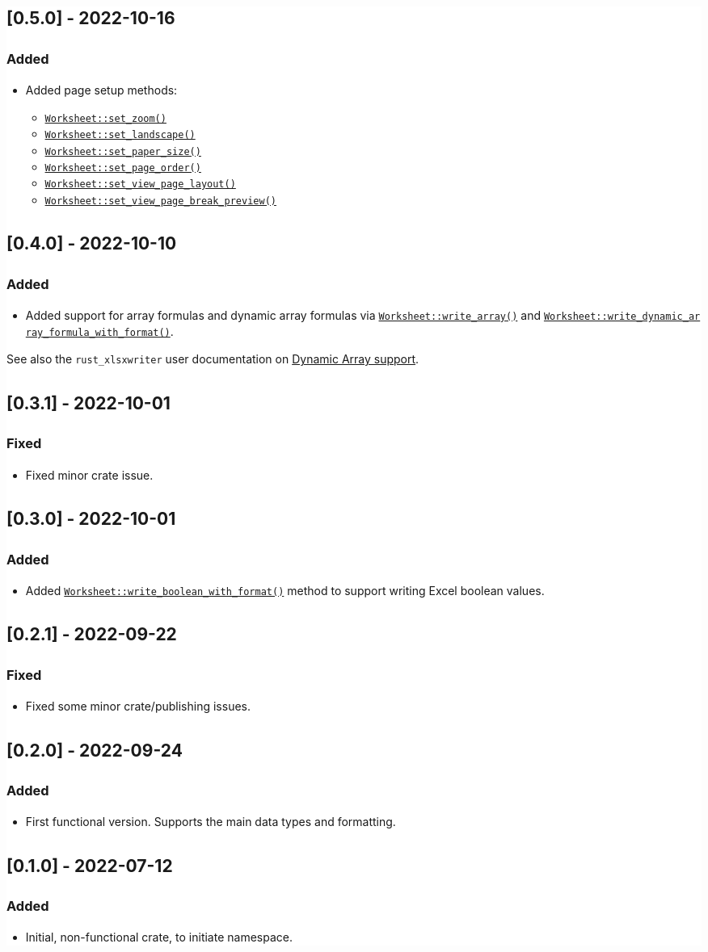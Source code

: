 [`Worksheet::set_header()`]: https://docs.rs/rust_xlsxwriter/latest/rust_xlsxwriter/worksheet/struct.Worksheet.html#method.set_header
[`Worksheet::set_footer()`]: https://docs.rs/rust_xlsxwriter/latest/rust_xlsxwriter/worksheet/struct.Worksheet.html#method.set_footer
[`Worksheet::set_margins()`]: https://docs.rs/rust_xlsxwriter/latest/rust_xlsxwriter/worksheet/struct.Worksheet.html#method.set_margins
[Adding Headers and Footers]: https://rustxlsxwriter.github.io/worksheet/headers.html

## [0.5.0] - 2022-10-16

### Added

- Added page setup methods:

  - [`Worksheet::set_zoom()`]
  - [`Worksheet::set_landscape()`]
  - [`Worksheet::set_paper_size()`]
  - [`Worksheet::set_page_order()`]
  - [`Worksheet::set_view_page_layout()`]
  - [`Worksheet::set_view_page_break_preview()`]

[`Worksheet::set_zoom()`]: https://docs.rs/rust_xlsxwriter/latest/rust_xlsxwriter/worksheet/struct.Worksheet.html#method.set_zoom
[`Worksheet::set_paper_size()`]: https://docs.rs/rust_xlsxwriter/latest/rust_xlsxwriter/worksheet/struct.Worksheet.html#method.set_paper_size
[`Worksheet::set_page_order()`]: https://docs.rs/rust_xlsxwriter/latest/rust_xlsxwriter/worksheet/struct.Worksheet.html#method.set_page_order
[`Worksheet::set_landscape()`]: https://docs.rs/rust_xlsxwriter/latest/rust_xlsxwriter/worksheet/struct.Worksheet.html#method.set_landscape
[`Worksheet::set_view_page_layout()`]: https://docs.rs/rust_xlsxwriter/latest/rust_xlsxwriter/worksheet/struct.Worksheet.html#method.set_view_page_layout
[`Worksheet::set_view_page_break_preview()`]: https://docs.rs/rust_xlsxwriter/latest/rust_xlsxwriter/worksheet/struct.Worksheet.html#method.set_view_page_break_preview

## [0.4.0] - 2022-10-10

### Added

- Added support for array formulas and dynamic array formulas via
  [`Worksheet::write_array()`] and
  [`Worksheet::write_dynamic_array_formula_with_format()`].

See also the `rust_xlsxwriter` user documentation on [Dynamic Array support].

[`Worksheet::write_array()`]: https://docs.rs/rust_xlsxwriter/latest/rust_xlsxwriter/worksheet/struct.Worksheet.html#method.write_array_formula
[`Worksheet::write_dynamic_array_formula_with_format()`]: https://docs.rs/rust_xlsxwriter/latest/rust_xlsxwriter/worksheet/struct.Worksheet.html#method.write_dynamic_array_formula

[Dynamic Array support]: https://rustxlsxwriter.github.io/formulas/dynamic_arrays.html

## [0.3.1] - 2022-10-01

### Fixed

- Fixed minor crate issue.


## [0.3.0] - 2022-10-01

### Added

- Added [`Worksheet::write_boolean_with_format()`] method to support writing Excel boolean
  values.

[`Worksheet::write_boolean_with_format()`]: https://docs.rs/rust_xlsxwriter/latest/rust_xlsxwriter/worksheet/struct.Worksheet.html#method.write_boolean

## [0.2.1] - 2022-09-22

### Fixed

- Fixed some minor crate/publishing issues.


## [0.2.0] - 2022-09-24

### Added

- First functional version. Supports the main data types and formatting.


## [0.1.0] - 2022-07-12

### Added

- Initial, non-functional crate, to initiate namespace.



  [Grouping and outlining data]: https://docs.rs/rust_xlsxwriter/latest/rust_xlsxwriter/worksheet/index.html#grouping-and-outlining-data
  [`Worksheet::ignore_error()`]: https://docs.rs/rust_xlsxwriter/latest/rust_xlsxwriter/worksheet/struct.Worksheet.html#method.ignore_error
  [`Worksheet::ignore_error_range()`]: https://docs.rs/rust_xlsxwriter/latest/rust_xlsxwriter/worksheet/struct.Worksheet.html#method.ignore_error_range
  [`Worksheet::insert_background_image()`]: https://docs.rs/rust_xlsxwriter/latest/rust_xlsxwriter/worksheet/struct.Worksheet.html#method.insert_background_image
  [a new feature added to Excel]: https://techcommunity.microsoft.com/blog/excelblog/introducing-checkboxes-in-excel/4173561
  [`Worksheet::insert_checkbox()`]: https://docs.rs/rust_xlsxwriter/latest/rust_xlsxwriter/worksheet/struct.Worksheet.html#method.insert_checkbox
  [`Worksheet::set_nan_value()`]: https://docs.rs/rust_xlsxwriter/latest/rust_xlsxwriter/worksheet/struct.Worksheet.html#method.set_nan_value
  [`Worksheet::set_infinity_value()`]: https://docs.rs/rust_xlsxwriter/latest/rust_xlsxwriter/worksheet/struct.Worksheet.html#method.set_infinity_value
  [`Worksheet::set_neg_infinity_value()`]: https://docs.rs/rust_xlsxwriter/latest/rust_xlsxwriter/worksheet/struct.Worksheet.html#method.set_neg_infinity_value
  [`Decimal`]: https://docs.rs/rust_decimal/latest/rust_decimal/struct.Decimal.html
  [Request #127]: https://github.com/jmcnamara/rust_xlsxwriter/issues/127
  [`rust_decimal`]: https://docs.rs/rust_decimal/latest/rust_decimal
  [`Worksheet::autofit_to_max_width()`]: https://docs.rs/rust_xlsxwriter/latest/rust_xlsxwriter/worksheet/struct.Worksheet.html#method.autofit_to_max_width
  [Issue #120]: https://github.com/jmcnamara/rust_xlsxwriter/issues/120
  [Issue #117]: https://github.com/jmcnamara/rust_xlsxwriter/issues/117
  [`IntoFilterData`]: https://docs.rs/rust_xlsxwriter/latest/rust_xlsxwriter/trait.IntoFilterData.html
  [Request #115]: https://github.com/jmcnamara/rust_xlsxwriter/issues/115
  [Issue #114]: https://github.com/jmcnamara/rust_xlsxwriter/issues/114
  [`Worksheet::insert_chart_with_offset()`]: https://docs.rs/rust_xlsxwriter/latest/rust_xlsxwriter/worksheet/struct.Worksheet.html#method.insert_chart_with_offset
  [Issue #113]: https://github.com/jmcnamara/rust_xlsxwriter/issues/113
  [`Workbook::use_zip_large_file()`]: https://docs.rs/rust_xlsxwriter/latest/rust_xlsxwriter/workbook/struct.Workbook.html#method.use_zip_large_file
  [zip.rs]: https://crates.io/crates/zip/2.2.0
  [ZIP64]: https://en.wikipedia.org/wiki/ZIP_(file_format)#ZIP64
  [constant memory]: https://docs.rs/rust_xlsxwriter/latest/rust_xlsxwriter/performance/index.html#constant-memory-mode
  [Chartsheets]: https://docs.rs/rust_xlsxwriter/latest/rust_xlsxwriter/worksheet/index.html#chartsheets
  [`Worksheet::set_cell_format()`]: https://docs.rs/rust_xlsxwriter/latest/rust_xlsxwriter/worksheet/struct.Worksheet.html#method.set_cell_format
  [`Worksheet::set_range_format()`]: https://docs.rs/rust_xlsxwriter/latest/rust_xlsxwriter/worksheet/struct.Worksheet.html#method.set_range_format
  [`Worksheet::write_with_format()`]: https://docs.rs/rust_xlsxwriter/latest/rust_xlsxwriter/worksheet/struct.Worksheet.html#method.write_with_format
  [`Worksheet::set_range_format_with_border()`]: https://docs.rs/rust_xlsxwriter/latest/rust_xlsxwriter/worksheet/struct.Worksheet.html#method.set_range_format_with_border
  [`Worksheet::hide_unused_rows()`]: https://docs.rs/rust_xlsxwriter/latest/rust_xlsxwriter/worksheet/struct.Worksheet.html#method.hide_unused_rows
  [`Worksheet::set_default_row_height()`]: https://docs.rs/rust_xlsxwriter/latest/rust_xlsxwriter/worksheet/struct.Worksheet.html#method.set_default_row_height
   [`ChartLayout`]: https://docs.rs/rust_xlsxwriter/latest/rust_xlsxwriter/chart/struct.ChartLayout.html
   [`ChartSeries::set_secondary_axis()`]: https://docs.rs/rust_xlsxwriter/latest/rust_xlsxwriter/chart/struct.ChartSeries.html#method.set_secondary_axis
  [`worksheet::set_screen_gridlines()`]: https://docs.rs/rust_xlsxwriter/latest/rust_xlsxwriter/worksheet/struct.Worksheet.html#method.set_screen_gridlines
  [Working with Workbooks]: https://docs.rs/rust_xlsxwriter/latest/rust_xlsxwriter/workbook/index.html
  [Working with Worksheets]: https://docs.rs/rust_xlsxwriter/latest/rust_xlsxwriter/worksheet/index.html
  [Working with Sparklines]: https://docs.rs/rust_xlsxwriter/latest/rust_xlsxwriter/sparkline/index.html
  [`worksheet::embed_image()`]: https://docs.rs/rust_xlsxwriter/latest/rust_xlsxwriter/worksheet/struct.Worksheet.html#method.embed_image
  [`worksheet::embed_image_with_format()`]: https://docs.rs/rust_xlsxwriter/latest/rust_xlsxwriter/worksheet/struct.Worksheet.html#method.embed_image_with_format
  [Embedded Images]: https://docs.rs/rust_xlsxwriter/latest/rust_xlsxwriter/cookbook/index.html#insert-images-embedding-an-image-in-a-cell
  [Feature Request #83]: https://github.com/jmcnamara/rust_xlsxwriter/issues/83
  [Feature Request #85]: https://github.com/jmcnamara/rust_xlsxwriter/issues/85
  [`Format`]: https://docs.rs/rust_xlsxwriter/latest/rust_xlsxwriter/struct.Format.html
[`Worksheet::get_serialize_dimensions()`]: https://docs.rs/rust_xlsxwriter/latest/rust_xlsxwriter/worksheet/struct.Worksheet.html#method.get_serialize_dimensions
[`Worksheet::get_serialize_column_dimensions()`]: https://docs.rs/rust_xlsxwriter/latest/rust_xlsxwriter/worksheet/struct.Worksheet.html#method.get_serialize_column_dimensions
[`SerializeFieldOptions::set_table()`]: https://docs.rs/rust_xlsxwriter/latest/rust_xlsxwriter/serializer/struct.SerializeFieldOptions.html#method.set_table
  [Feature Request #66]: https://github.com/jmcnamara/rust_xlsxwriter/issues/66
  [Controlling Excel output via `XlsxSerialize` and struct attributes]: https://docs.rs/rust_xlsxwriter/latest/rust_xlsxwriter/serializer/index.html#controlling-excel-output-via-xlsxserialize-and-struct-attributes
  [Feature Request #72]: https://github.com/jmcnamara/rust_xlsxwriter/issues/72
[Feature Request #63]: https://github.com/jmcnamara/rust_xlsxwriter/issues/63
[Feature Request #64]: https://github.com/jmcnamara/rust_xlsxwriter/issues/64
[Setting serialization headers]: https://docs.rs/rust_xlsxwriter/latest/rust_xlsxwriter/serializer/index.html#setting-serialization-headers
[`CustomSerializeField`]: https://docs.rs/rust_xlsxwriter/latest/rust_xlsxwriter/serializer/struct.CustomSerializeField.html
[Feature Request #62]: https://github.com/jmcnamara/rust_xlsxwriter/issues/62
[`serialize_chrono_option_naive_to_excel()`]: https://docs.rs/rust_xlsxwriter/latest/rust_xlsxwriter/utility/fn.serialize_chrono_option_naive_to_excel.html
  [Working with Serde - Serializing dates and times]: https://docs.rs/rust_xlsxwriter/latest/rust_xlsxwriter/serializer/index.html#serializing-dates-and-times
  [Working with Serde]: https://docs.rs/rust_xlsxwriter/latest/rust_xlsxwriter/serializer/index.html#working-with-serde
[Feature Request #59]: https://github.com/jmcnamara/rust_xlsxwriter/issues/59
[Working with Conditional Formats]: https://docs.rs/rust_xlsxwriter/latest/rust_xlsxwriter/conditional_format/index.html
[`ChartDataTable`]: https://docs.rs/rust_xlsxwriter/latest/rust_xlsxwriter/chart/struct.ChartDataTable.html
[`Chart::set_data_table()`]: https://docs.rs/rust_xlsxwriter/latest/rust_xlsxwriter/chart/struct.Chart.html#method.set_data_table
[`ChartAxis::set_crossing()`]: https://docs.rs/rust_xlsxwriter/latest/rust_xlsxwriter/chart/struct.ChartAxis.html#method.set_crossing
[`ChartAxis::set_label_alignment()`]: https://docs.rs/rust_xlsxwriter/latest/rust_xlsxwriter/chart/struct.ChartAxis.html#method.set_label_alignment
[`ChartAxis::set_display_unit_type()`]: https://docs.rs/rust_xlsxwriter/latest/rust_xlsxwriter/chart/struct.ChartAxis.html#method.set_display_unit_type
[`ChartSeries::set_smooth()`]: https://docs.rs/rust_xlsxwriter/latest/rust_xlsxwriter/chart/struct.ChartSeries.html#method.set_smooth
[`Chart::set_drop_lines()`]: https://docs.rs/rust_xlsxwriter/latest/rust_xlsxwriter/chart/struct.Chart.html#method.set_drop_lines
[`Chart::set_up_down_bars()`]: https://docs.rs/rust_xlsxwriter/latest/rust_xlsxwriter/chart/struct.Chart.html#method.set_up_down_bars
[`Chart::set_high_low_lines()`]: https://docs.rs/rust_xlsxwriter/latest/rust_xlsxwriter/chart/struct.Chart.html#method.set_high_low_lines
[`ChartAxis::set_date_axis()`]: https://docs.rs/rust_xlsxwriter/latest/rust_xlsxwriter/chart/struct.ChartAxis.html#method.set_date_axis
[`ChartAxis::set_text_axis()`]: https://docs.rs/rust_xlsxwriter/latest/rust_xlsxwriter/chart/struct.ChartAxis.html#method.set_text_axis
[`ChartAxis::set_automatic_axis()`]: https://docs.rs/rust_xlsxwriter/latest/rust_xlsxwriter/chart/struct.ChartAxis.html#method.set_automatic_axis
[`ChartAxis::set_min_date()`]: https://docs.rs/rust_xlsxwriter/latest/rust_xlsxwriter/chart/struct.ChartAxis.html#method.set_min_date
[`ChartAxis::set_max_date()`]: https://docs.rs/rust_xlsxwriter/latest/rust_xlsxwriter/chart/struct.ChartAxis.html#method.set_max_date
[`Worksheet::write_row_with_format()`]: https://docs.rs/rust_xlsxwriter/latest/rust_xlsxwriter/worksheet/struct.Worksheet.html#method.write_row_with_format
[`Worksheet::write_column_with_format()`]: https://docs.rs/rust_xlsxwriter/latest/rust_xlsxwriter/worksheet/struct.Worksheet.html#method.write_column_with_format
[Stock Chart]: https://docs.rs/rust_xlsxwriter/latest/rust_xlsxwriter/cookbook/index.html#chart-stock-excel-stock-chart-example
[`ChartErrorBars`]: https://docs.rs/rust_xlsxwriter/latest/rust_xlsxwriter/chart/struct.ChartErrorBars.html
[GitHub Issue #55]: https://github.com/jmcnamara/rust_xlsxwriter/issues/55
[`ChartGradientFill`]: https://docs.rs/rust_xlsxwriter/latest/rust_xlsxwriter/chart/struct.ChartGradientFill.html
[`ChartTrendline::set_label_font`]: https://docs.rs/rust_xlsxwriter/latest/rust_xlsxwriter/chart/struct.ChartTrendline.html#method.set_label_font
[`ChartTrendline::set_label_format`]: https://docs.rs/rust_xlsxwriter/latest/rust_xlsxwriter/chart/struct.ChartTrendline.html#method.set_label_format
[`ChartTrendline`]: https://docs.rs/rust_xlsxwriter/latest/rust_xlsxwriter/chart/struct.ChartTrendline.html
[`Worksheet::set_very_hidden()`]: https://docs.rs/rust_xlsxwriter/latest/rust_xlsxwriter/worksheet/struct.Worksheet.html#method.set_very_hidden
[future functions]: https://docs.rs/rust_xlsxwriter/latest/rust_xlsxwriter/struct.Formula.html#formulas-added-in-excel-2010-and-later
[`Chart::show_hidden_data()`]: https://docs.rs/rust_xlsxwriter/latest/rust_xlsxwriter/chart/struct.Chart.html#method.show_hidden_data
[`Chart::show_empty_cells_as()`]: https://docs.rs/rust_xlsxwriter/latest/rust_xlsxwriter/chart/struct.Chart.html#method.show_empty_cells_as
[`Chart::show_na_as_empty_cell()`]: https://docs.rs/rust_xlsxwriter/latest/rust_xlsxwriter/chart/struct.Chart.html#method.show_na_as_empty_cell
[`TableFunction`]: https://docs.rs/rust_xlsxwriter/latest/rust_xlsxwriter/enum.TableFunction.html
[rust_xlsx_wasm_example]: https://github.com/Clipi-12/rust_xlsx_wasm_example
[`Workbook::save_to_writer()`]: https://docs.rs/rust_xlsxwriter/latest/rust_xlsxwriter/workbook/struct.Workbook.html#method.save_to_writer
  [`polars_excel_writer`]: https://crates.io/crates/polars_excel_writer
[GitHub Issue #51]: https://github.com/jmcnamara/rust_xlsxwriter/issues/51
[`TableColumn::set_format()`]: https://docs.rs/rust_xlsxwriter/latest/rust_xlsxwriter/struct.TableColumn.html#method.set_format
[`TableColumn::set_header_format()`]: https://docs.rs/rust_xlsxwriter/latest/rust_xlsxwriter/struct.TableColumn.html#method.set_header_format
[`cell_range()`]: https://docs.rs/rust_xlsxwriter/latest/rust_xlsxwriter/utility/fn.cell_range.html
[`row_col_to_cell()`]: https://docs.rs/rust_xlsxwriter/latest/rust_xlsxwriter/utility/fn.row_col_to_cell.html
[`cell_range_absolute()`]: https://docs.rs/rust_xlsxwriter/latest/rust_xlsxwriter/utility/fn.cell_range_absolute.html
[`column_number_to_name()`]: https://docs.rs/rust_xlsxwriter/latest/rust_xlsxwriter/utility/fn.column_number_to_name.html
[`column_name_to_number()`]: https://docs.rs/rust_xlsxwriter/latest/rust_xlsxwriter/utility/fn.column_name_to_number.html
[`row_col_to_cell_absolute()`]: https://docs.rs/rust_xlsxwriter/latest/rust_xlsxwriter/utility/fn.row_col_to_cell_absolute.html
[GitHub Issue #45]: https://github.com/jmcnamara/rust_xlsxwriter/issues/45
[GitHub Issue #47]: https://github.com/jmcnamara/rust_xlsxwriter/issues/47
[Tutorial]: https://docs.rs/rust_xlsxwriter/latest/rust_xlsxwriter/tutorial/index.html
[Cookbook]: https://docs.rs/rust_xlsxwriter/latest/rust_xlsxwriter/cookbook/index.html
[`write_datetime()`]: https://docs.rs/rust_xlsxwriter/latest/rust_xlsxwriter/worksheet/struct.Worksheet.html#method.write_datetime
[`write_datetime_with_format()`]: https://docs.rs/rust_xlsxwriter/latest/rust_xlsxwriter/worksheet/struct.Worksheet.html#method.write_datetime_with_format
[`Chrono`]: https://docs.rs/chrono/latest/chrono
[`ExcelDateTime`]: https://docs.rs/rust_xlsxwriter/latest/rust_xlsxwriter/struct.ExcelDateTime.html
[`IntoExcelDateTime`]: https://docs.rs/rust_xlsxwriter/latest/rust_xlsxwriter/trait.IntoExcelDateTime.html
[`Worksheet::write_datetime()`]: https://docs.rs/rust_xlsxwriter/latest/rust_xlsxwriter/worksheet/struct.Worksheet.html#method.write_datetime
[`Table`]: https://docs.rs/rust_xlsxwriter/latest/rust_xlsxwriter/struct.Table.html
[`Worksheet::add_table()`]: https://docs.rs/rust_xlsxwriter/latest/rust_xlsxwriter/worksheet/struct.Worksheet.html#method.add_table
[`Url`]: https://docs.rs/rust_xlsxwriter/latest/rust_xlsxwriter/struct.Url.html
[`Color`]: https://docs.rs/rust_xlsxwriter/latest/rust_xlsxwriter/enum.Color.html
[`Formula`]: https://docs.rs/rust_xlsxwriter/latest/rust_xlsxwriter/struct.Formula.html
[Feature Request #16]: https://github.com/jmcnamara/rust_xlsxwriter/issues/16
[`Worksheet::write()`]: https://docs.rs/rust_xlsxwriter/latest/rust_xlsxwriter/worksheet/struct.Worksheet.html#method.write
[`Worksheet::write_row()`]: https://docs.rs/rust_xlsxwriter/latest/rust_xlsxwriter/worksheet/struct.Worksheet.html#method.write_row
[`Worksheet::write_column()`]: https://docs.rs/rust_xlsxwriter/latest/rust_xlsxwriter/worksheet/struct.Worksheet.html#method.write_column
[`Worksheet::write_row_matrix()`]: https://docs.rs/rust_xlsxwriter/latest/rust_xlsxwriter/worksheet/struct.Worksheet.html#method.write_row_matrix
[`Worksheet::write_column_matrix()`]: https://docs.rs/rust_xlsxwriter/latest/rust_xlsxwriter/worksheet/struct.Worksheet.html#method.write_column_matrix
[`ChartAxis::set_hidden()`]: https://docs.rs/rust_xlsxwriter/latest/rust_xlsxwriter/chart/struct.ChartAxis.html#method.set_hidden
[`ChartAxis::set_label_interval()`]: https://docs.rs/rust_xlsxwriter/latest/rust_xlsxwriter/chart/struct.ChartAxis.html#method.set_label_interval
[`ChartAxis::set_label_position()`]: https://docs.rs/rust_xlsxwriter/latest/rust_xlsxwriter/chart/struct.ChartAxis.html#method.set_label_position
[`ChartAxis::set_log_base()`]: https://docs.rs/rust_xlsxwriter/latest/rust_xlsxwriter/chart/struct.ChartAxis.html#method.set_log_base
[`ChartAxis::set_major_gridlines()`]: https://docs.rs/rust_xlsxwriter/latest/rust_xlsxwriter/chart/struct.ChartAxis.html#method.set_major_gridlines
[`ChartAxis::set_major_gridlines_line()`]: https://docs.rs/rust_xlsxwriter/latest/rust_xlsxwriter/chart/struct.ChartAxis.html#method.set_major_gridlines_line
[`ChartAxis::set_major_tick_type()`]: https://docs.rs/rust_xlsxwriter/latest/rust_xlsxwriter/chart/struct.ChartAxis.html#method.set_major_tick_type
[`ChartAxis::set_major_unit()`]: https://docs.rs/rust_xlsxwriter/latest/rust_xlsxwriter/chart/struct.ChartAxis.html#method.set_major_unit
[`ChartAxis::set_max()`]: https://docs.rs/rust_xlsxwriter/latest/rust_xlsxwriter/chart/struct.ChartAxis.html#method.set_max
[`ChartAxis::set_min()`]: https://docs.rs/rust_xlsxwriter/latest/rust_xlsxwriter/chart/struct.ChartAxis.html#method.set_min
[`ChartAxis::set_minor_gridlines()`]: https://docs.rs/rust_xlsxwriter/latest/rust_xlsxwriter/chart/struct.ChartAxis.html#method.set_minor_gridlines
[`ChartAxis::set_minor_gridlines_line()`]: https://docs.rs/rust_xlsxwriter/latest/rust_xlsxwriter/chart/struct.ChartAxis.html#method.set_minor_gridlines_line
[`ChartAxis::set_minor_tick_type()`]: https://docs.rs/rust_xlsxwriter/latest/rust_xlsxwriter/chart/struct.ChartAxis.html#method.set_minor_tick_type
[`ChartAxis::set_minor_unit()`]: https://docs.rs/rust_xlsxwriter/latest/rust_xlsxwriter/chart/struct.ChartAxis.html#method.set_minor_unit
[`ChartAxis::set_position_between_ticks()`]: https://docs.rs/rust_xlsxwriter/latest/rust_xlsxwriter/chart/struct.ChartAxis.html#method.set_position_between_ticks
[`ChartAxis::set_reverse()`]: https://docs.rs/rust_xlsxwriter/latest/rust_xlsxwriter/chart/struct.ChartAxis.html#method.set_reverse
[`ChartAxis::set_tick_interval()`]: https://docs.rs/rust_xlsxwriter/latest/rust_xlsxwriter/chart/struct.ChartAxis.html#method.set_tick_interval
[`ChartSeries::set_invert_if_negative()`]: https://docs.rs/rust_xlsxwriter/latest/rust_xlsxwriter/chart/struct.ChartSeries.html#method.set_invert_if_negative
[`ChartSeries::set_invert_if_negative_color()`]: https://docs.rs/rust_xlsxwriter/latest/rust_xlsxwriter/chart/struct.ChartSeries.html#method.set_invert_if_negative_color
[`ChartFont`]: https://docs.rs/rust_xlsxwriter/latest/rust_xlsxwriter/chart/struct.ChartFont.html
[`Worksheet::write()`]: https://docs.rs/rust_xlsxwriter/latest/rust_xlsxwriter/worksheet/struct.Worksheet.html#method.write_string
[`Worksheet::write_string()`]: https://docs.rs/rust_xlsxwriter/latest/rust_xlsxwriter/worksheet/struct.Worksheet.html#method.write_string
[GitHub Feature Request #35]: https://github.com/jmcnamara/rust_xlsxwriter/issues/35
[GitHub Issue #29]: https://github.com/jmcnamara/rust_xlsxwriter/issues/29
[GitHub Issue #30]: https://github.com/jmcnamara/rust_xlsxwriter/issues/30
[`ChartDataLabel`]: https://docs.rs/rust_xlsxwriter/latest/rust_xlsxwriter/chart/struct.ChartDataLabel.html
[`Chart::series.set_data_label()`]: https://docs.rs/rust_xlsxwriter/latest/rust_xlsxwriter/chart/struct.ChartSeries.html#method.set_data_label
[`Chart::series.set_custom_data_labels()`]: https://docs.rs/rust_xlsxwriter/latest/rust_xlsxwriter/chart/struct.ChartSeries.html#method.set_custom_data_labels
[GitHub Issue #23]: https://github.com/jmcnamara/rust_xlsxwriter/issues/23
[Performance]: https://rustxlsxwriter.github.io/performance.html
[Pie Chart]: https://rustxlsxwriter.github.io/examples/pie_chart.html
[`ChartPoint`]: https://docs.rs/rust_xlsxwriter/latest/rust_xlsxwriter/chart/struct.ChartPoint.html
[`ChartMarker`]: https://docs.rs/rust_xlsxwriter/latest/rust_xlsxwriter/chart/struct.ChartMarker.html
[`Chart::set_rotation()`]: https://docs.rs/rust_xlsxwriter/latest/rust_xlsxwriter/chart/struct.Chart.html#method.set_rotation
[`Chart::set_hole_size()`]: https://docs.rs/rust_xlsxwriter/latest/rust_xlsxwriter/chart/struct.Chart.html#method.set_hole_size
[`ChartFormat`]: https://docs.rs/rust_xlsxwriter/latest/rust_xlsxwriter/chart/struct.ChartFormat.html
[Chart Fill Pattern]: https://rustxlsxwriter.github.io/examples/chart_pattern.html
[insert_image_to_fit]: https://rustxlsxwriter.github.io/examples/insert_image_to_fit.html
[`Chart::series.set_gap()`]: https://docs.rs/rust_xlsxwriter/latest/rust_xlsxwriter/chart/struct.ChartSeries.html#method.set_gap
[`Chart::series.set_overlap()`]: https://docs.rs/rust_xlsxwriter/latest/rust_xlsxwriter/chart/struct.ChartSeries.html#method.set_overlap
[`Worksheet::insert_image_fit_to_cell()`]: https://docs.rs/rust_xlsxwriter/latest/rust_xlsxwriter/worksheet/struct.Worksheet.html#method.insert_image_fit_to_cell
[`ChartLegend`]: https://docs.rs/rust_xlsxwriter/latest/rust_xlsxwriter/chart/struct.ChartLegend.html
[`Chart`]: https://docs.rs/rust_xlsxwriter/latest/rust_xlsxwriter/chart/struct.Chart.html
[Chart Examples]: https://rustxlsxwriter.github.io/examples/simple_chart.html
[`IntoExcelData`]: https://docs.rs/rust_xlsxwriter/latest/rust_xlsxwriter/worksheet/trait.IntoExcelData.html
[`Worksheet::write()`]: https://docs.rs/rust_xlsxwriter/latest/rust_xlsxwriter/worksheet/struct.Worksheet.html#method.write
[Writing Generic data]: https://rustxlsxwriter.github.io/examples/generic_write.html
[`Worksheet::insert_chart()`]: https://docs.rs/rust_xlsxwriter/latest/rust_xlsxwriter/worksheet/struct.Worksheet.html#method.insert_chart
[`FilterCondition`]: https://docs.rs/rust_xlsxwriter/latest/rust_xlsxwriter/struct.FilterCondition.html
[Working with Autofilters]: https://rustxlsxwriter.github.io/formulas/autofilters.html
[`Worksheet::autofilter()`]: https://docs.rs/rust_xlsxwriter/latest/rust_xlsxwriter/worksheet/struct.Worksheet.html#method.autofilter
[`Worksheet::filter_column()`]: https://docs.rs/rust_xlsxwriter/latest/rust_xlsxwriter/worksheet/struct.Worksheet.html#method.filter_column
[ObjectMovement]: https://docs.rs/rust_xlsxwriter/latest/rust_xlsxwriter/enum.ObjectMovement.html
[`Worksheet::set_row_hidden()`]: https://docs.rs/rust_xlsxwriter/latest/rust_xlsxwriter/worksheet/struct.Worksheet.html#method.set_row_hidden
[`Worksheet::set_column_hidden()`]: https://docs.rs/rust_xlsxwriter/latest/rust_xlsxwriter/worksheet/struct.Worksheet.html#method.set_column_hidden
[`Worksheet::set_selection()`]: https://docs.rs/rust_xlsxwriter/latest/rust_xlsxwriter/worksheet/struct.Worksheet.html#method.set_selection
[`Worksheet::set_page_breaks()`]: https://docs.rs/rust_xlsxwriter/latest/rust_xlsxwriter/worksheet/struct.Worksheet.html#method.set_page_breaks
[`Worksheet::set_top_left_cell()`]: https://docs.rs/rust_xlsxwriter/latest/rust_xlsxwriter/worksheet/struct.Worksheet.html#method.set_top_left_cell
[Worksheet protection]:  https://rustxlsxwriter.github.io/worksheet/protection.html
[`Worksheet::protect()`]: https://docs.rs/rust_xlsxwriter/latest/rust_xlsxwriter/worksheet/struct.Worksheet.html#method.protect
[`Worksheet::protect_with_options()`]: https://docs.rs/rust_xlsxwriter/latest/rust_xlsxwriter/worksheet/struct.Worksheet.html#method.protect_with_options
[`Workbook::read_only_recommended()`]: https://docs.rs/rust_xlsxwriter/latest/rust_xlsxwriter/workbook/struct.Workbook.html#method.read_only_recommended
[`Worksheet::protect_with_password()`]: https://docs.rs/rust_xlsxwriter/latest/rust_xlsxwriter/worksheet/struct.Worksheet.html#method.protect_with_password
[`DocProperties`]: https://docs.rs/rust_xlsxwriter/latest/rust_xlsxwriter/struct.DocProperties.html
[`workbook::set_properties()`]: https://docs.rs/rust_xlsxwriter/latest/rust_xlsxwriter/workbook/struct.Workbook.html#method.set_properties
[`Worksheet::write_datetime()`]: https://docs.rs/rust_xlsxwriter/latest/rust_xlsxwriter/worksheet/struct.Worksheet.html#method.write_datetime
[Adding Autofilters]: https://rustxlsxwriter.github.io/examples/autofilter.html
[Using defined names]: https://rustxlsxwriter.github.io/examples/defined_names.html
[`Worksheet::autofilter()`]: https://docs.rs/rust_xlsxwriter/latest/rust_xlsxwriter/worksheet/struct.Worksheet.html#method.autofilter
[`Workbook::define_name()`]: https://docs.rs/rust_xlsxwriter/latest/rust_xlsxwriter/workbook/struct.Workbook.html#method.define_name
[Rich strings example]: https://rustxlsxwriter.github.io/examples/rich_strings.html
[`Worksheet::write_rich_string_with_format()`]: https://docs.rs/rust_xlsxwriter/latest/rust_xlsxwriter/worksheet/struct.Worksheet.html#method.write_rich_string_with_format
[`Worksheet::write_rich_string()`]: https://docs.rs/rust_xlsxwriter/latest/rust_xlsxwriter/worksheet/struct.Worksheet.html#method.write_rich_string
[Headers and Footers]: https://rustxlsxwriter.github.io/examples/headers.html
[Adding a watermark]: https://rustxlsxwriter.github.io/examples/watermark.html
[`Worksheet::set_footer_image()`]: https://docs.rs/rust_xlsxwriter/latest/rust_xlsxwriter/worksheet/struct.Worksheet.html#method.set_footer_image
[`Worksheet::set_header_image()`]: https://docs.rs/rust_xlsxwriter/latest/rust_xlsxwriter/worksheet/struct.Worksheet.html#method.set_header_image
[`Image::set_alt_text()`]: https://docs.rs/rust_xlsxwriter/latest/rust_xlsxwriter/struct.Image.html#method.set_alt_text
[`Image::set_decorative()`]: https://docs.rs/rust_xlsxwriter/latest/rust_xlsxwriter/struct.Image.html#method.set_decorative
[`Image::new_from_buffer()`]: https://docs.rs/rust_xlsxwriter/latest/rust_xlsxwriter/struct.Image.html#method.new_from_buffer
[`Image`]: https://docs.rs/rust_xlsxwriter/latest/rust_xlsxwriter/struct.Format.html
[PR #15]: https://github.com/jmcnamara/rust_xlsxwriter/pull/15
[images example]: https://rustxlsxwriter.github.io/examples/images.html
[`Worksheet::insert_image()`]: https://docs.rs/rust_xlsxwriter/latest/rust_xlsxwriter/worksheet/struct.Worksheet.html#method.insert_image
[`Worksheet::insert_image_with_offset()`]: https://docs.rs/rust_xlsxwriter/latest/rust_xlsxwriter/worksheet/struct.Worksheet.html#method.insert_image_with_offset
[hyperlinks example]: https://rustxlsxwriter.github.io/examples/hyperlinks.html
[`Worksheet::write_url()`]: https://docs.rs/rust_xlsxwriter/latest/rust_xlsxwriter/worksheet/struct.Worksheet.html#method.write_url
[`Worksheet::write_url_with_text()`]: https://docs.rs/rust_xlsxwriter/latest/rust_xlsxwriter/worksheet/struct.Worksheet.html#method.write_url_with_text
[`Worksheet::write_url_with_format()`]: https://docs.rs/rust_xlsxwriter/latest/rust_xlsxwriter/worksheet/struct.Worksheet.html#method.write_url_with_format
[`Color`]: https://docs.rs/rust_xlsxwriter/latest/rust_xlsxwriter/enum.Color.html
[Working with Colors]: https://rustxlsxwriter.github.io/colors/intro.html
[`Worksheet::merge_range()`]: https://docs.rs/rust_xlsxwriter/latest/rust_xlsxwriter/worksheet/struct.Worksheet.html#method.merge_range
[`Worksheet::set_active()`]: https://docs.rs/rust_xlsxwriter/latest/rust_xlsxwriter/worksheet/struct.Worksheet.html#method.set_active
[`Worksheet::set_hidden()`]: https://docs.rs/rust_xlsxwriter/latest/rust_xlsxwriter/worksheet/struct.Worksheet.html#method.set_hidden
[`Worksheet::set_selected()`]: https://docs.rs/rust_xlsxwriter/latest/rust_xlsxwriter/worksheet/struct.Worksheet.html#method.set_selected
[`Worksheet::set_tab_color()`]: https://docs.rs/rust_xlsxwriter/latest/rust_xlsxwriter/worksheet/struct.Worksheet.html#method.set_tab_color
[`Worksheet::set_first_tab()`]: https://docs.rs/rust_xlsxwriter/latest/rust_xlsxwriter/worksheet/struct.Worksheet.html#method.set_first_tab
[Working with worksheet tabs]: https://rustxlsxwriter.github.io/worksheet/tabs.html
[app_panes]: https://rustxlsxwriter.github.io/examples/panes.html
[app_autofit]: https://rustxlsxwriter.github.io/examples/autofit.html
[`Worksheet::autofit()`]: https://docs.rs/rust_xlsxwriter/latest/rust_xlsxwriter/worksheet/struct.Worksheet.html#method.autofit
[`Worksheet::set_freeze_panes()`]: https://docs.rs/rust_xlsxwriter/latest/rust_xlsxwriter/worksheet/struct.Worksheet.html#method.set_freeze_panes
[`Workbook::new()`]: https://docs.rs/rust_xlsxwriter/latest/rust_xlsxwriter/workbook/struct.Workbook.html#method.new
[`Worksheet::new()`]: https://docs.rs/rust_xlsxwriter/latest/rust_xlsxwriter/worksheet/struct.Worksheet.html#method.new
[`Workbook::save()`]: https://docs.rs/rust_xlsxwriter/latest/rust_xlsxwriter/workbook/struct.Workbook.html#method.save
[Creating Worksheets]: https://rustxlsxwriter.github.io/worksheet/create.html
[`Workbook::worksheets_mut()`]: https://docs.rs/rust_xlsxwriter/latest/rust_xlsxwriter/workbook/struct.Workbook.html#method.worksheets_mut
[`Workbook::push_worksheet()`]: https://docs.rs/rust_xlsxwriter/latest/rust_xlsxwriter/workbook/struct.Workbook.html#method.push_worksheet
[`Workbook::worksheet_from_name()`]: https://docs.rs/rust_xlsxwriter/latest/rust_xlsxwriter/workbook/struct.Workbook.html#method.worksheet_from_name
[`Workbook::worksheet_from_index()`]: https://docs.rs/rust_xlsxwriter/latest/rust_xlsxwriter/workbook/struct.Workbook.html#method.worksheet_from_index
[`Worksheet::set_portrait()`]: https://docs.rs/rust_xlsxwriter/latest/rust_xlsxwriter/worksheet/struct.Worksheet.html#method.set_portrait
[`Worksheet::set_print_scale()`]: https://docs.rs/rust_xlsxwriter/latest/rust_xlsxwriter/worksheet/struct.Worksheet.html#method.set_print_scale
[`Worksheet::set_print_fit_to_pages()`]: https://docs.rs/rust_xlsxwriter/latest/rust_xlsxwriter/worksheet/struct.Worksheet.html#method.set_print_fit_to_pages
[`Worksheet::set_print_first_page_number()`]: https://docs.rs/rust_xlsxwriter/latest/rust_xlsxwriter/worksheet/struct.Worksheet.html#method.set_print_first_page_number
[`Worksheet::set_print_center_horizontally()`]: https://docs.rs/rust_xlsxwriter/latest/rust_xlsxwriter/worksheet/struct.Worksheet.html#method.set_print_center_horizontally
[`Worksheet::set_print_center_vertically()`]: https://docs.rs/rust_xlsxwriter/latest/rust_xlsxwriter/worksheet/struct.Worksheet.html#method.set_print_center_vertically
[`Worksheet::set_header_footer_scale_with_doc()`]: https://docs.rs/rust_xlsxwriter/latest/rust_xlsxwriter/worksheet/struct.Worksheet.html#method.set_header_footer_scale_with_doc
[`Worksheet::set_header_footer_align_with_page()`]: https://docs.rs/rust_xlsxwriter/latest/rust_xlsxwriter/worksheet/struct.Worksheet.html#method.set_header_footer_align_with_page
[`Worksheet::set_print_area()`]: https://docs.rs/rust_xlsxwriter/latest/rust_xlsxwriter/worksheet/struct.Worksheet.html#method.set_print_area
[`Worksheet::set_repeat_rows()`]: https://docs.rs/rust_xlsxwriter/latest/rust_xlsxwriter/worksheet/struct.Worksheet.html#method.set_repeat_rows
[`Worksheet::set_repeat_columns()`]: https://docs.rs/rust_xlsxwriter/latest/rust_xlsxwriter/worksheet/struct.Worksheet.html#method.set_repeat_columns
[`Worksheet::set_print_gridlines()`]: https://docs.rs/rust_xlsxwriter/latest/rust_xlsxwriter/worksheet/struct.Worksheet.html#method.set_print_gridlines
[`Worksheet::set_print_black_and_white()`]: https://docs.rs/rust_xlsxwriter/latest/rust_xlsxwriter/worksheet/struct.Worksheet.html#method.set_print_black_and_white
[`Worksheet::set_print_draft()`]: https://docs.rs/rust_xlsxwriter/latest/rust_xlsxwriter/worksheet/struct.Worksheet.html#method.set_print_draft
[`Worksheet::set_print_headings()`]: https://docs.rs/rust_xlsxwriter/latest/rust_xlsxwriter/worksheet/struct.Worksheet.html#method.set_print_headings
[GitHub Issue #6]: https://github.com/jmcnamara/rust_xlsxwriter/issues/6